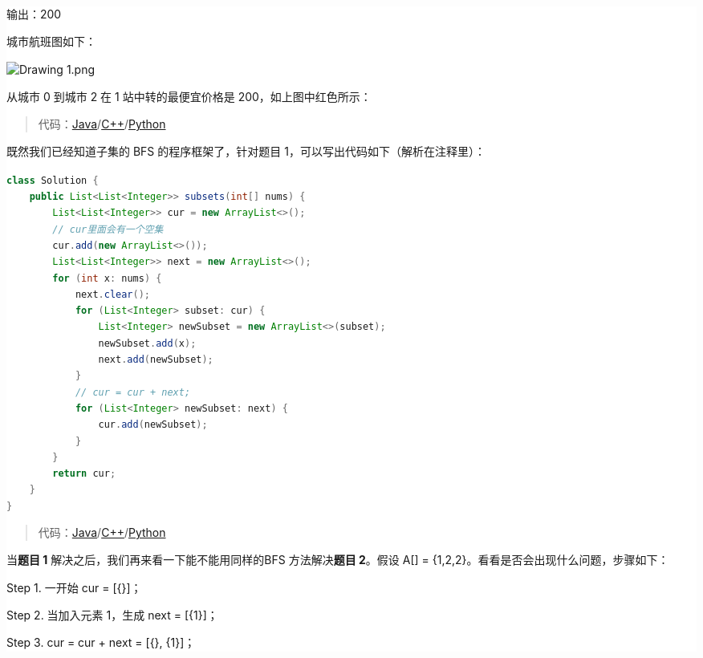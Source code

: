 输出：200

城市航班图如下：


<Image alt="Drawing 1.png" src="https://s0.lgstatic.com/i/image6/M01/3B/14/Cgp9HWCChp6Ab6B3AAB6kPgo4wQ968.png"/> 


从城市 0 到城市 2 在 1 站中转的最便宜价格是 200，如上图中红色所示：
> 代码：[Java](https://github.com/lagoueduCol/Algorithm-Dryad/blob/main/17.Subset/787.k-%E7%AB%99%E4%B8%AD%E8%BD%AC%E5%86%85%E6%9C%80%E4%BE%BF%E5%AE%9C%E7%9A%84%E8%88%AA%E7%8F%AD.java?fileGuid=xxQTRXtVcqtHK6j8)/[C++](https://github.com/lagoueduCol/Algorithm-Dryad/blob/main/17.Subset/787.k-%E7%AB%99%E4%B8%AD%E8%BD%AC%E5%86%85%E6%9C%80%E4%BE%BF%E5%AE%9C%E7%9A%84%E8%88%AA%E7%8F%AD.cpp?fileGuid=xxQTRXtVcqtHK6j8)/[Python](https://github.com/lagoueduCol/Algorithm-Dryad/blob/main/17.Subset/787.k-%E7%AB%99%E4%B8%AD%E8%BD%AC%E5%86%85%E6%9C%80%E4%BE%BF%E5%AE%9C%E7%9A%84%E8%88%AA%E7%8F%AD.py?fileGuid=xxQTRXtVcqtHK6j8)

既然我们已经知道子集的 BFS 的程序框架了，针对题目 1，可以写出代码如下（解析在注释里）：

```java
class Solution {
    public List<List<Integer>> subsets(int[] nums) {
        List<List<Integer>> cur = new ArrayList<>();
        // cur里面会有一个空集
        cur.add(new ArrayList<>());
        List<List<Integer>> next = new ArrayList<>();
        for (int x: nums) {
            next.clear();
            for (List<Integer> subset: cur) {
                List<Integer> newSubset = new ArrayList<>(subset);
                newSubset.add(x);
                next.add(newSubset);
            }
            // cur = cur + next;
            for (List<Integer> newSubset: next) {
                cur.add(newSubset);
            }
        }
        return cur;
    }
}
```

> 代码：[Java](https://github.com/lagoueduCol/Algorithm-Dryad/blob/main/17.Subset/78.%E5%AD%90%E9%9B%86.BFS.java?fileGuid=xxQTRXtVcqtHK6j8)/[C++](https://github.com/lagoueduCol/Algorithm-Dryad/blob/main/17.Subset/78.%E5%AD%90%E9%9B%86.BFS.cpp?fileGuid=xxQTRXtVcqtHK6j8)/[Python](https://github.com/lagoueduCol/Algorithm-Dryad/blob/main/17.Subset/78.%E5%AD%90%E9%9B%86.BFS.py?fileGuid=xxQTRXtVcqtHK6j8)

当**题目 1** 解决之后，我们再来看一下能不能用同样的BFS 方法解决**题目 2**。假设 A\[\] = {1,2,2}。看看是否会出现什么问题，步骤如下：

Step 1. 一开始 cur = \[{}\]；

Step 2. 当加入元素 1，生成 next = \[{1}\]；

Step 3. cur = cur + next = \[{}, {1}\]；
